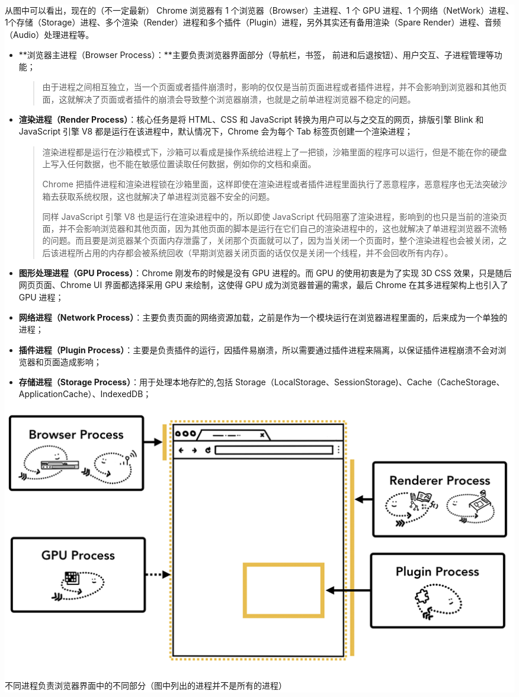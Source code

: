 从图中可以看出，现在的（不一定最新） Chrome 浏览器有 1 个浏览器（Browser）主进程、1 个 GPU 进程、1 个网络（NetWork）进程、1个存储（Storage）进程、多个渲染（Render）进程和多个插件（Plugin）进程，另外其实还有备用渲染（Spare Render）进程、音频（Audio）处理进程等。

- **浏览器主进程（Browser Process）：**主要负责浏览器界面部分（导航栏，书签， 前进和后退按钮）、用户交互、子进程管理等功能；
  
    > 由于进程之间相互独立，当一个页面或者插件崩溃时，影响的仅仅是当前页面进程或者插件进程，并不会影响到浏览器和其他页面，这就解决了页面或者插件的崩溃会导致整个浏览器崩溃，也就是之前单进程浏览器不稳定的问题。
    > 
- **渲染进程（Render Process）**：核心任务是将 HTML、CSS 和 JavaScript 转换为用户可以与之交互的网页，排版引擎 Blink 和 JavaScript 引擎 V8 都是运行在该进程中，默认情况下，Chrome 会为每个 Tab 标签页创建一个渲染进程；
  
    > 渲染进程都是运行在沙箱模式下，沙箱可以看成是操作系统给进程上了一把锁，沙箱里面的程序可以运行，但是不能在你的硬盘上写入任何数据，也不能在敏感位置读取任何数据，例如你的文档和桌面。
    > 
    > 
    > Chrome 把插件进程和渲染进程锁在沙箱里面，这样即使在渲染进程或者插件进程里面执行了恶意程序，恶意程序也无法突破沙箱去获取系统权限，这也就解决了单进程浏览器不安全的问题。
    > 
    > 同样 JavaScript 引擎 V8 也是运行在渲染进程中的，所以即使 JavaScript 代码阻塞了渲染进程，影响到的也只是当前的渲染页面，并不会影响浏览器和其他页面，因为其他页面的脚本是运行在它们自己的渲染进程中的，这也就解决了单进程浏览器不流畅的问题。而且要是浏览器某个页面内存泄露了，关闭那个页面就可以了，因为当关闭一个页面时，整个渲染进程也会被关闭，之后该进程所占用的内存都会被系统回收（早期浏览器关闭页面的话仅仅是关闭一个线程，并不会回收所有内存）。
    > 
- **图形处理进程（GPU Process）**：Chrome 刚发布的时候是没有 GPU 进程的。而 GPU 的使用初衷是为了实现 3D CSS 效果，只是随后网页页面、Chrome UI 界面都选择采用 GPU 来绘制，这使得 GPU 成为浏览器普遍的需求，最后 Chrome 在其多进程架构上也引入了 GPU 进程；
- **网络进程（Network Process）**：主要负责页面的网络资源加载，之前是作为一个模块运行在浏览器进程里面的，后来成为一个单独的进程；
- **插件进程（Plugin Process）**：主要是负责插件的运行，因插件易崩溃，所以需要通过插件进程来隔离，以保证插件进程崩溃不会对浏览器和页面造成影响；
- **存储进程（Storage Process）**：用于处理本地存贮的,包括 Storage（LocalStorage、SessionStorage)、Cache（CacheStorage、ApplicationCache）、IndexedDB；

![不同进程负责浏览器界面中的不同部分（图中列出的进程并不是所有的进程）](./assets/browserui.png)

不同进程负责浏览器界面中的不同部分（图中列出的进程并不是所有的进程）
